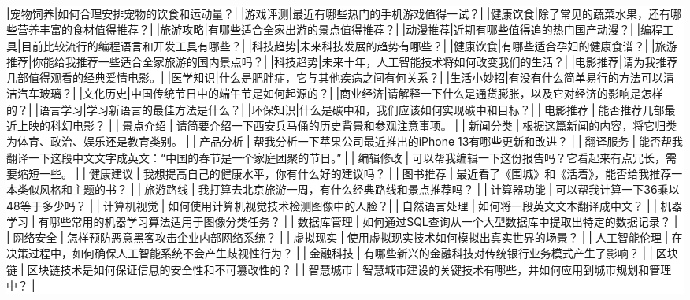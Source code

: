 |宠物饲养|如何合理安排宠物的饮食和运动量？|
|游戏评测|最近有哪些热门的手机游戏值得一试？|
|健康饮食|除了常见的蔬菜水果，还有哪些营养丰富的食材值得推荐？|
|旅游攻略|有哪些适合全家出游的景点值得推荐？|
|动漫推荐|近期有哪些值得追的热门国产动漫？|
|编程工具|目前比较流行的编程语言和开发工具有哪些？|
|科技趋势|未来科技发展的趋势有哪些？|
|健康饮食|有哪些适合孕妇的健康食谱？|
|旅游推荐|你能给我推荐一些适合全家旅游的国内景点吗？|
|科技趋势|未来十年，人工智能技术将如何改变我们的生活？|
|电影推荐|请为我推荐几部值得观看的经典爱情电影。|
|医学知识|什么是肥胖症，它与其他疾病之间有何关系？|
|生活小妙招|有没有什么简单易行的方法可以清洁汽车玻璃？|
|文化历史|中国传统节日中的端午节是如何起源的？|
|商业经济|请解释一下什么是通货膨胀，以及它对经济的影响是怎样的？|
|语言学习|学习新语言的最佳方法是什么？|
|环保知识|什么是碳中和，我们应该如何实现碳中和目标？|
| 电影推荐 | 能否推荐几部最近上映的科幻电影？ |
| 景点介绍 | 请简要介绍一下西安兵马俑的历史背景和参观注意事项。 |
| 新闻分类 | 根据这篇新闻的内容，将它归类为体育、政治、娱乐还是教育类别。 |
| 产品分析 | 帮我分析一下苹果公司最近推出的iPhone 13有哪些更新和改进？ |
| 翻译服务 | 能否帮我翻译一下这段中文文字成英文：“中国的春节是一个家庭团聚的节日。” |
| 编辑修改 | 可以帮我编辑一下这份报告吗？它看起来有点冗长，需要缩短一些。 |
| 健康建议 | 我想提高自己的健康水平，你有什么好的建议吗？ |
| 图书推荐 | 最近看了《围城》和《活着》，能否给我推荐一本类似风格和主题的书？ |
| 旅游路线 | 我打算去北京旅游一周，有什么经典路线和景点推荐吗？ |
| 计算器功能 | 可以帮我计算一下36乘以48等于多少吗？ |
| 计算机视觉 | 如何使用计算机视觉技术检测图像中的人脸？|
| 自然语言处理 | 如何将一段英文文本翻译成中文？ |
| 机器学习 | 有哪些常用的机器学习算法适用于图像分类任务？ |
| 数据库管理 | 如何通过SQL查询从一个大型数据库中提取出特定的数据记录？ |
| 网络安全 | 怎样预防恶意黑客攻击企业内部网络系统？ |
| 虚拟现实 | 使用虚拟现实技术如何模拟出真实世界的场景？ |
| 人工智能伦理 | 在决策过程中，如何确保人工智能系统不会产生歧视性行为？ |
| 金融科技 | 有哪些新兴的金融科技对传统银行业务模式产生了影响？ |
| 区块链 | 区块链技术是如何保证信息的安全性和不可篡改性的？ |
| 智慧城市 | 智慧城市建设的关键技术有哪些，并如何应用到城市规划和管理中？ |